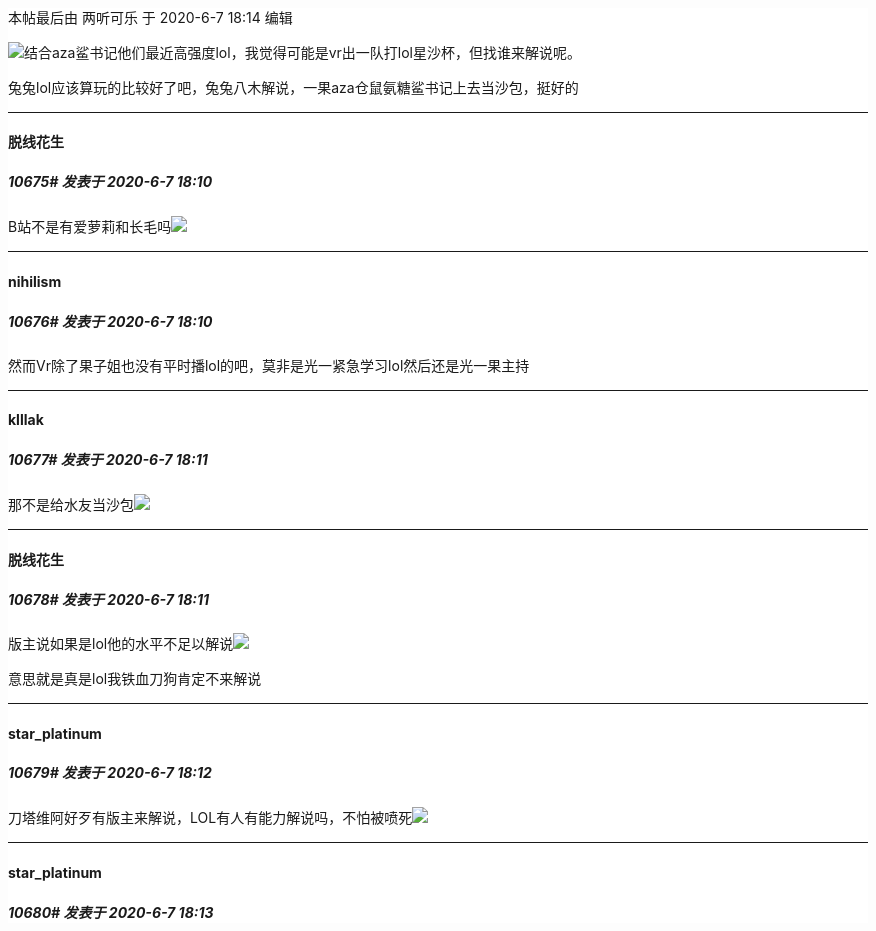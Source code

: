 
 本帖最后由 两听可乐 于 2020-6-7 18:14 编辑 

<img src="https://static.saraba1st.com/image/smiley/face2017/018.png" referrerpolicy="no-referrer">结合aza鲨书记他们最近高强度lol，我觉得可能是vr出一队打lol星沙杯，但找谁来解说呢。

兔兔lol应该算玩的比较好了吧，兔兔八木解说，一果aza仓鼠氨糖鲨书记上去当沙包，挺好的


-----

####  脱线花生  
##### 10675#       发表于 2020-6-7 18:10


B站不是有爱萝莉和长毛吗<img src="https://static.saraba1st.com/image/smiley/face2017/067.png" referrerpolicy="no-referrer">


-----

####  nihilism  
##### 10676#       发表于 2020-6-7 18:10


然而Vr除了果子姐也没有平时播lol的吧，莫非是光一紧急学习lol然后还是光一果主持


-----

####  klllak  
##### 10677#       发表于 2020-6-7 18:11


那不是给水友当沙包<img src="https://static.saraba1st.com/image/smiley/face2017/009.gif" referrerpolicy="no-referrer">


-----

####  脱线花生  
##### 10678#       发表于 2020-6-7 18:11


版主说如果是lol他的水平不足以解说<img src="https://static.saraba1st.com/image/smiley/face2017/037.png" referrerpolicy="no-referrer">

意思就是真是lol我铁血刀狗肯定不来解说


-----

####  star_platinum  
##### 10679#       发表于 2020-6-7 18:12


刀塔维阿好歹有版主来解说，LOL有人有能力解说吗，不怕被喷死<img src="https://static.saraba1st.com/image/smiley/face2017/067.png" referrerpolicy="no-referrer">


-----

####  star_platinum  
##### 10680#       发表于 2020-6-7 18:13
